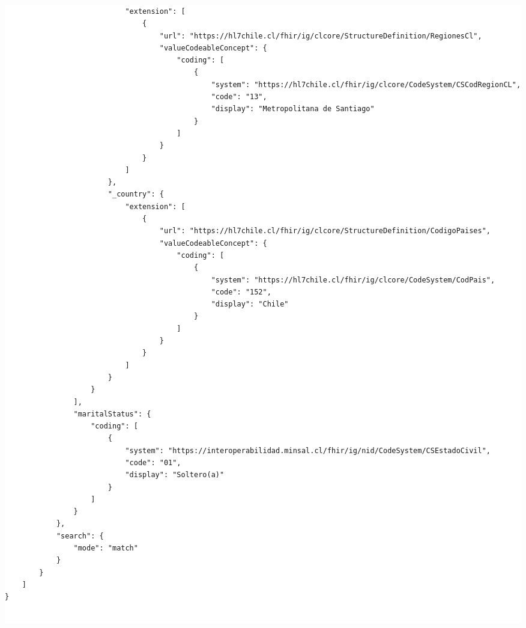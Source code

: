 ```
                            "extension": [
                                {
                                    "url": "https://hl7chile.cl/fhir/ig/clcore/StructureDefinition/RegionesCl",
                                    "valueCodeableConcept": {
                                        "coding": [
                                            {
                                                "system": "https://hl7chile.cl/fhir/ig/clcore/CodeSystem/CSCodRegionCL",
                                                "code": "13",
                                                "display": "Metropolitana de Santiago"
                                            }
                                        ]
                                    }
                                }
                            ]
                        },
                        "_country": {
                            "extension": [
                                {
                                    "url": "https://hl7chile.cl/fhir/ig/clcore/StructureDefinition/CodigoPaises",
                                    "valueCodeableConcept": {
                                        "coding": [
                                            {
                                                "system": "https://hl7chile.cl/fhir/ig/clcore/CodeSystem/CodPais",
                                                "code": "152",
                                                "display": "Chile"
                                            }
                                        ]
                                    }
                                }
                            ]
                        }
                    }
                ],
                "maritalStatus": {
                    "coding": [
                        {
                            "system": "https://interoperabilidad.minsal.cl/fhir/ig/nid/CodeSystem/CSEstadoCivil",
                            "code": "01",
                            "display": "Soltero(a)"
                        }
                    ]
                }
            },
            "search": {
                "mode": "match"
            }
        }
    ]
}
```
<br>
